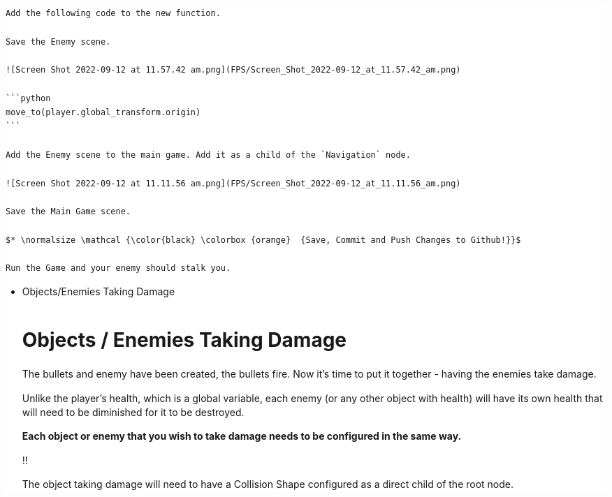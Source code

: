     Add the following code to the new function.
    
    Save the Enemy scene.
    
    ![Screen Shot 2022-09-12 at 11.57.42 am.png](FPS/Screen_Shot_2022-09-12_at_11.57.42_am.png)
    
    ```python
    move_to(player.global_transform.origin)
    ```
    
    Add the Enemy scene to the main game. Add it as a child of the `Navigation` node.
    
    ![Screen Shot 2022-09-12 at 11.11.56 am.png](FPS/Screen_Shot_2022-09-12_at_11.11.56_am.png)
    
    Save the Main Game scene.
    
    $* \normalsize \mathcal {\color{black} \colorbox {orange}  {Save, Commit and Push Changes to Github!}}$ 
    
    Run the Game and your enemy should stalk you.
    
- Objects/Enemies Taking Damage
    
    
    # Objects / Enemies Taking Damage
    
    The bullets and enemy have been created, the bullets fire. Now it’s time to put it together - having the enemies take damage. 
    
    Unlike the player’s health, which is a global variable, each enemy (or any other object with health) will have its own health that will need to be diminished for it to be destroyed. 
    
    **Each object or enemy that you wish to take damage needs to be configured in the same way.**
    
    <aside>
    ‼️
    
    The object taking damage will need to have a Collision Shape configured as a direct child of the root node.
    